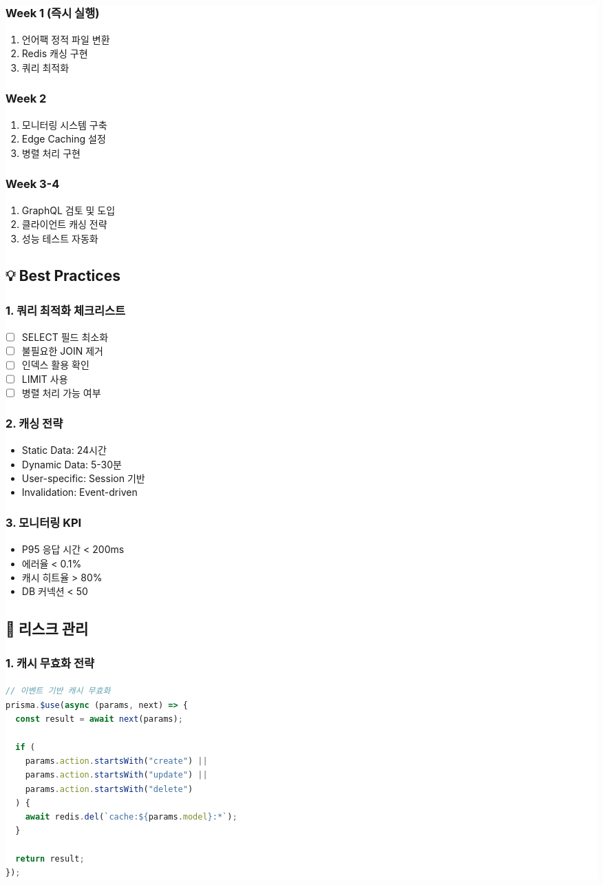 ### Week 1 (즉시 실행)

1. 언어팩 정적 파일 변환
2. Redis 캐싱 구현
3. 쿼리 최적화

### Week 2

1. 모니터링 시스템 구축
2. Edge Caching 설정
3. 병렬 처리 구현

### Week 3-4

1. GraphQL 검토 및 도입
2. 클라이언트 캐싱 전략
3. 성능 테스트 자동화

## 💡 Best Practices

### 1. 쿼리 최적화 체크리스트

- [ ] SELECT 필드 최소화
- [ ] 불필요한 JOIN 제거
- [ ] 인덱스 활용 확인
- [ ] LIMIT 사용
- [ ] 병렬 처리 가능 여부

### 2. 캐싱 전략

- Static Data: 24시간
- Dynamic Data: 5-30분
- User-specific: Session 기반
- Invalidation: Event-driven

### 3. 모니터링 KPI

- P95 응답 시간 < 200ms
- 에러율 < 0.1%
- 캐시 히트율 > 80%
- DB 커넥션 < 50

## 🚨 리스크 관리

### 1. 캐시 무효화 전략

```typescript
// 이벤트 기반 캐시 무효화
prisma.$use(async (params, next) => {
  const result = await next(params);

  if (
    params.action.startsWith("create") ||
    params.action.startsWith("update") ||
    params.action.startsWith("delete")
  ) {
    await redis.del(`cache:${params.model}:*`);
  }

  return result;
});
```
